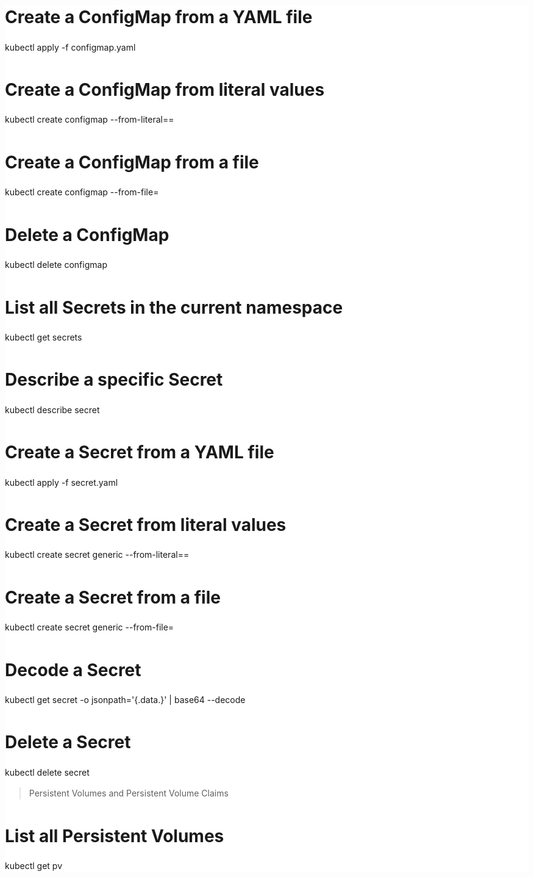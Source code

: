 # Create a ConfigMap from a YAML file
kubectl apply -f configmap.yaml

# Create a ConfigMap from literal values
kubectl create configmap <configmap-name> --from-literal=<key>=<value>

# Create a ConfigMap from a file
kubectl create configmap <configmap-name> --from-file=<filename>

# Delete a ConfigMap
kubectl delete configmap <configmap-name>

# List all Secrets in the current namespace
kubectl get secrets

# Describe a specific Secret
kubectl describe secret <secret-name>

# Create a Secret from a YAML file
kubectl apply -f secret.yaml

# Create a Secret from literal values
kubectl create secret generic <secret-name> --from-literal=<key>=<value>

# Create a Secret from a file
kubectl create secret generic <secret-name> --from-file=<filename>

# Decode a Secret
kubectl get secret <secret-name> -o jsonpath='{.data.<key>}' | base64 --decode

# Delete a Secret
kubectl delete secret <secret-name>

> Persistent Volumes and Persistent Volume Claims

# List all Persistent Volumes
kubectl get pv

